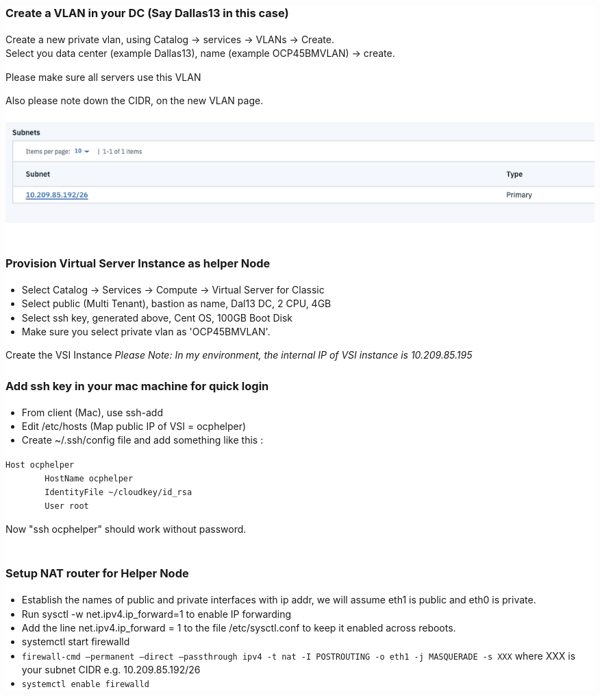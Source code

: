 ### Create a VLAN in your DC (Say Dallas13 in this case)
Create a new private vlan, using Catalog -> services -> VLANs -> Create. </br>
Select you data center (example Dallas13), name (example OCP45BMVLAN) -> create.


Please make sure all servers use this VLAN

Also please note down the CIDR, on the new VLAN page.
</br>
</br>
![subnet](/images/subnet.png)
</br>
</br>

### Provision Virtual Server Instance as helper Node
- Select Catalog -> Services -> Compute -> Virtual Server for Classic
- Select public (Multi Tenant), bastion as name, Dal13 DC, 2 CPU, 4GB
- Select ssh key, generated above, Cent OS, 100GB Boot Disk
- Make sure you select private vlan as 'OCP45BMVLAN'.

Create the VSI Instance
_Please Note: In my environment, the internal IP of VSI instance is 10.209.85.195_


### Add ssh key in your mac machine for quick login
- From client (Mac), use ssh-add <private-key>
- Edit /etc/hosts (Map public IP of VSI = ocphelper)
- Create ~/.ssh/config file and add something like this : </br>
```
Host ocphelper
	    HostName ocphelper
	    IdentityFile ~/cloudkey/id_rsa
	    User root
```      
Now "ssh ocphelper" should work without password.
</br>
</br>

### Setup NAT router for Helper Node
- Establish the names of public and private interfaces with ip addr, we will assume eth1 is public and eth0 is private.
- Run sysctl -w net.ipv4.ip_forward=1 to enable IP forwarding
- Add the line net.ipv4.ip_forward = 1 to the file /etc/sysctl.conf to keep it enabled across reboots.
- systemctl start firewalld
- `firewall-cmd –permanent –direct –passthrough ipv4 -t nat -I POSTROUTING -o eth1 -j MASQUERADE -s XXX` where XXX is your subnet CIDR e.g. 10.209.85.192/26
- `systemctl enable firewalld`

